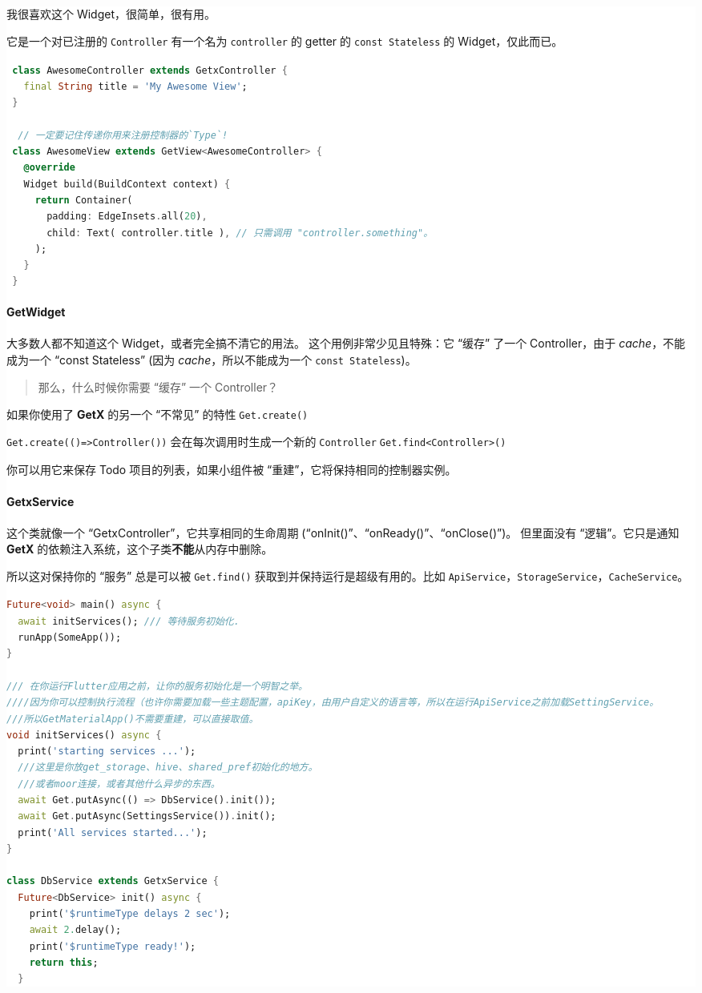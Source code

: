 我很喜欢这个 Widget，很简单，很有用。

它是一个对已注册的 `Controller` 有一个名为 `controller` 的 getter 的 `const Stateless` 的 Widget，仅此而已。

```dart
 class AwesomeController extends GetxController {
   final String title = 'My Awesome View';
 }

  // 一定要记住传递你用来注册控制器的`Type`!
 class AwesomeView extends GetView<AwesomeController> {
   @override
   Widget build(BuildContext context) {
     return Container(
       padding: EdgeInsets.all(20),
       child: Text( controller.title ), // 只需调用 "controller.something"。
     );
   }
 }
```

#### GetWidget

大多数人都不知道这个 Widget，或者完全搞不清它的用法。
这个用例非常少见且特殊：它 “缓存” 了一个 Controller，由于 _cache_，不能成为一个 “const Stateless” (因为 _cache_，所以不能成为一个 `const Stateless`)。

> 那么，什么时候你需要 “缓存” 一个 Controller？

如果你使用了 **GetX** 的另一个 “不常见” 的特性 `Get.create()`

`Get.create(()=>Controller())` 会在每次调用时生成一个新的 `Controller`
`Get.find<Controller>()`

你可以用它来保存 Todo 项目的列表，如果小组件被 “重建”，它将保持相同的控制器实例。

#### GetxService

这个类就像一个 “GetxController”，它共享相同的生命周期 (“onInit()”、“onReady()”、“onClose()”)。
但里面没有 “逻辑”。它只是通知 **GetX** 的依赖注入系统，这个子类**不能**从内存中删除。

所以这对保持你的 “服务” 总是可以被 `Get.find()` 获取到并保持运行是超级有用的。比如
`ApiService`，`StorageService`，`CacheService`。

```dart
Future<void> main() async {
  await initServices(); /// 等待服务初始化.
  runApp(SomeApp());
}

/// 在你运行Flutter应用之前，让你的服务初始化是一个明智之举。
////因为你可以控制执行流程（也许你需要加载一些主题配置，apiKey，由用户自定义的语言等，所以在运行ApiService之前加载SettingService。
///所以GetMaterialApp()不需要重建，可以直接取值。
void initServices() async {
  print('starting services ...');
  ///这里是你放get_storage、hive、shared_pref初始化的地方。
  ///或者moor连接，或者其他什么异步的东西。
  await Get.putAsync(() => DbService().init());
  await Get.putAsync(SettingsService()).init();
  print('All services started...');
}

class DbService extends GetxService {
  Future<DbService> init() async {
    print('$runtimeType delays 2 sec');
    await 2.delay();
    print('$runtimeType ready!');
    return this;
  }
```